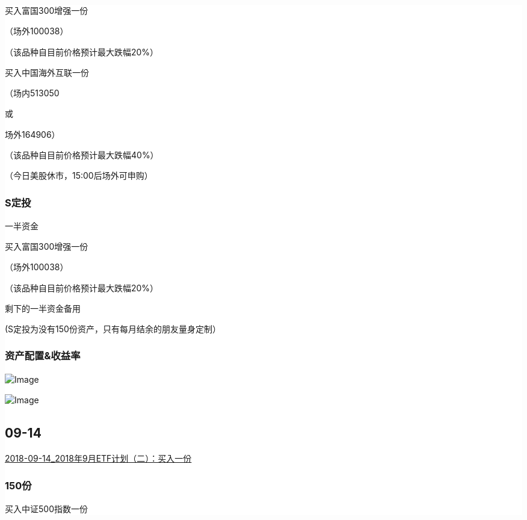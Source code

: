 

买入富国300增强一份

（场外100038）

 （该品种自目前价格预计最大跌幅20%）



买入中国海外互联一份

（场内513050

或

场外164906）

 （该品种自目前价格预计最大跌幅40%）

（今日美股休市，15:00后场外可申购）



### S定投

一半资金

买入富国300增强一份

（场外100038）

 （该品种自目前价格预计最大跌幅20%）



剩下的一半资金备用





(S定投为没有150份资产，只有每月结余的朋友量身定制）



### 资产配置&收益率

![Image](https://mmbiz.qpic.cn/mmbiz_png/SEPick5M9xjP0SVic9yngc7VMYRKo6lYrkodkc4Qd4jz76NAWdHIiapSjlibRKKhaBY1LTniahYgCFu5ngvibBUmo7rg/640?wx_fmt=png&tp=webp&wxfrom=5&wx_lazy=1&wx_co=1)



![Image](https://mmbiz.qpic.cn/mmbiz_png/SEPick5M9xjP0SVic9yngc7VMYRKo6lYrkNicPX5eJicP41S2Pc072FUic6VvJ0p5BgSEOgNmiavicPq8q1QWbk9hJw1Q/640?wx_fmt=png&tp=webp&wxfrom=5&wx_lazy=1&wx_co=1)



## 09-14

[2018-09-14_2018年9月ETF计划（二）：买入一份](https://mp.weixin.qq.com/s?__biz=MzIwMTIzNDMwNA==&mid=2653408932&idx=1&sn=d85f5847d2664f6238911e1bb00484a3&chksm=8d226c4bba55e55d44e1a04f4c986dce0d96641b2d5933bf6395cf0073463d7ed1d3714ca29e&scene=27#wechat_redirect)

### 150份

买入中证500指数一份
